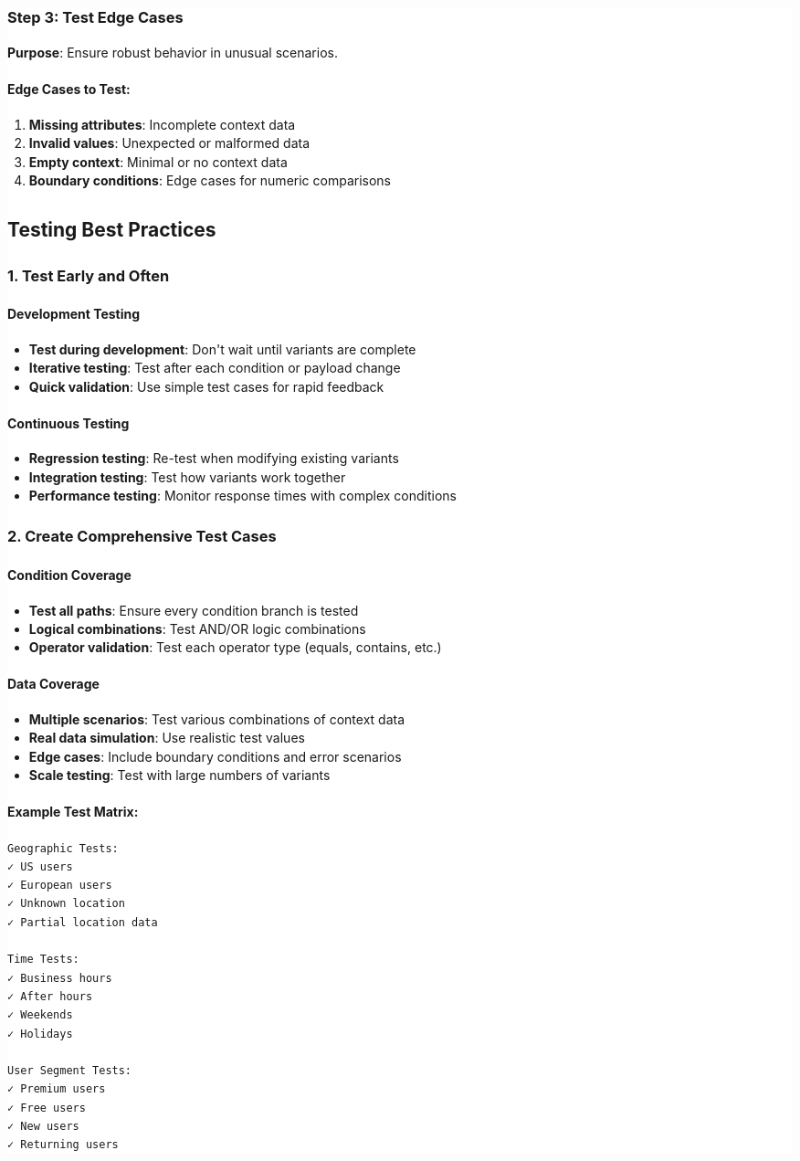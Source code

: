 ### Step 3: Test Edge Cases

**Purpose**: Ensure robust behavior in unusual scenarios.

#### Edge Cases to Test:
1. **Missing attributes**: Incomplete context data
2. **Invalid values**: Unexpected or malformed data
3. **Empty context**: Minimal or no context data
4. **Boundary conditions**: Edge cases for numeric comparisons

## Testing Best Practices

### 1. Test Early and Often

#### Development Testing
- **Test during development**: Don't wait until variants are complete
- **Iterative testing**: Test after each condition or payload change
- **Quick validation**: Use simple test cases for rapid feedback

#### Continuous Testing
- **Regression testing**: Re-test when modifying existing variants
- **Integration testing**: Test how variants work together
- **Performance testing**: Monitor response times with complex conditions

### 2. Create Comprehensive Test Cases

#### Condition Coverage
- **Test all paths**: Ensure every condition branch is tested
- **Logical combinations**: Test AND/OR logic combinations
- **Operator validation**: Test each operator type (equals, contains, etc.)

#### Data Coverage
- **Multiple scenarios**: Test various combinations of context data
- **Real data simulation**: Use realistic test values
- **Edge cases**: Include boundary conditions and error scenarios
- **Scale testing**: Test with large numbers of variants

#### Example Test Matrix:
```
Geographic Tests:
✓ US users
✓ European users
✓ Unknown location
✓ Partial location data

Time Tests:
✓ Business hours
✓ After hours  
✓ Weekends
✓ Holidays

User Segment Tests:
✓ Premium users
✓ Free users
✓ New users
✓ Returning users
```
